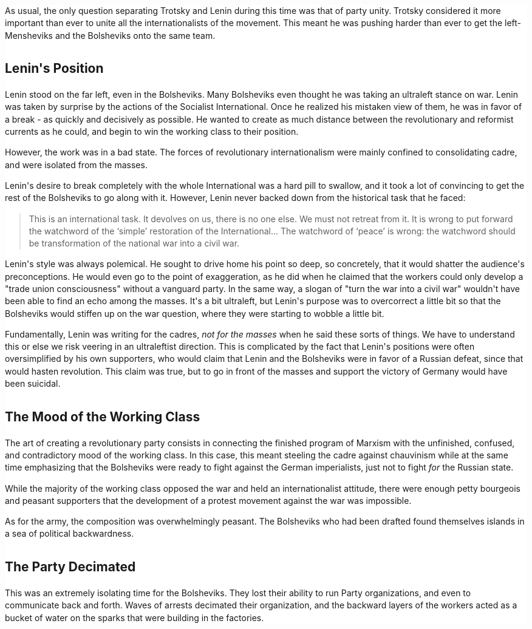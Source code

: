 As usual, the only question separating Trotsky and Lenin during this time was that of party unity. Trotsky considered it more important than ever to unite all the internationalists of the movement. This meant he was pushing harder than ever to get the left-Mensheviks and the Bolsheviks onto the same team. 

## Lenin's Position
Lenin stood on the far left, even in the Bolsheviks. Many Bolsheviks even thought he was taking an ultraleft stance on war. Lenin was taken by surprise by the actions of the Socialist International. Once he realized his mistaken view of them, he was in favor of a break - as quickly and decisively as possible. He wanted to create as much distance between the revolutionary and reformist currents as he could, and begin to win the working class to their position.

However, the work was in a bad state. The forces of revolutionary internationalism were mainly confined to consolidating cadre, and were isolated from the masses. 

Lenin's desire to break completely with the whole International was a hard pill to swallow, and it took a lot of convincing to get the rest of the Bolsheviks to go along with it. However, Lenin never backed down from the historical task that he faced:

> This is an international task. It devolves on us, there is no one else. We must not retreat from it. It is wrong to put forward the watchword of the ‘simple’ restoration of the International... The watchword of ‘peace’ is wrong: the watchword should be transformation of the national war into a civil war.

Lenin's style was always polemical. He sought to drive home his point so deep, so concretely, that it would shatter the audience's preconceptions. He would even go to the point of exaggeration, as he did when he claimed that the workers could only develop a "trade union consciousness" without a vanguard party. In the same way, a slogan of "turn the war into a civil war" wouldn't have been able to find an echo among the masses. It's a bit ultraleft, but Lenin's purpose was to overcorrect a little bit so that the Bolsheviks would stiffen up on the war question, where they were starting to wobble a little bit. 

Fundamentally, Lenin was writing for the cadres, *not for the masses* when he said these sorts of things. We have to understand this or else we risk veering in an ultraleftist direction. This is complicated by the fact that Lenin's positions were often oversimplified by his own supporters, who would claim that Lenin and the Bolsheviks were in favor of a Russian defeat, since that would hasten revolution. This claim was true, but to go in front of the masses and support the victory of Germany would have been suicidal. 

## The Mood of the Working Class
The art of creating a revolutionary party consists in connecting the finished program of Marxism with the unfinished, confused, and contradictory mood of the working class. In this case, this meant steeling the cadre against chauvinism while at the same time emphasizing that the Bolsheviks were ready to fight against the German imperialists, just not to fight *for* the Russian state. 

While the majority of the working class opposed the war and held an internationalist attitude, there were enough petty bourgeois and peasant supporters that the development of a protest movement against the war was impossible. 

As for the army, the composition was overwhelmingly peasant. The Bolsheviks who had been drafted found themselves islands in a sea of political backwardness. 

## The Party Decimated
This was an extremely isolating time for the Bolsheviks. They lost their ability to run Party organizations, and even to communicate back and forth. Waves of arrests decimated their organization, and the backward layers of the workers acted as a bucket of water on the sparks that were building in the factories. 
